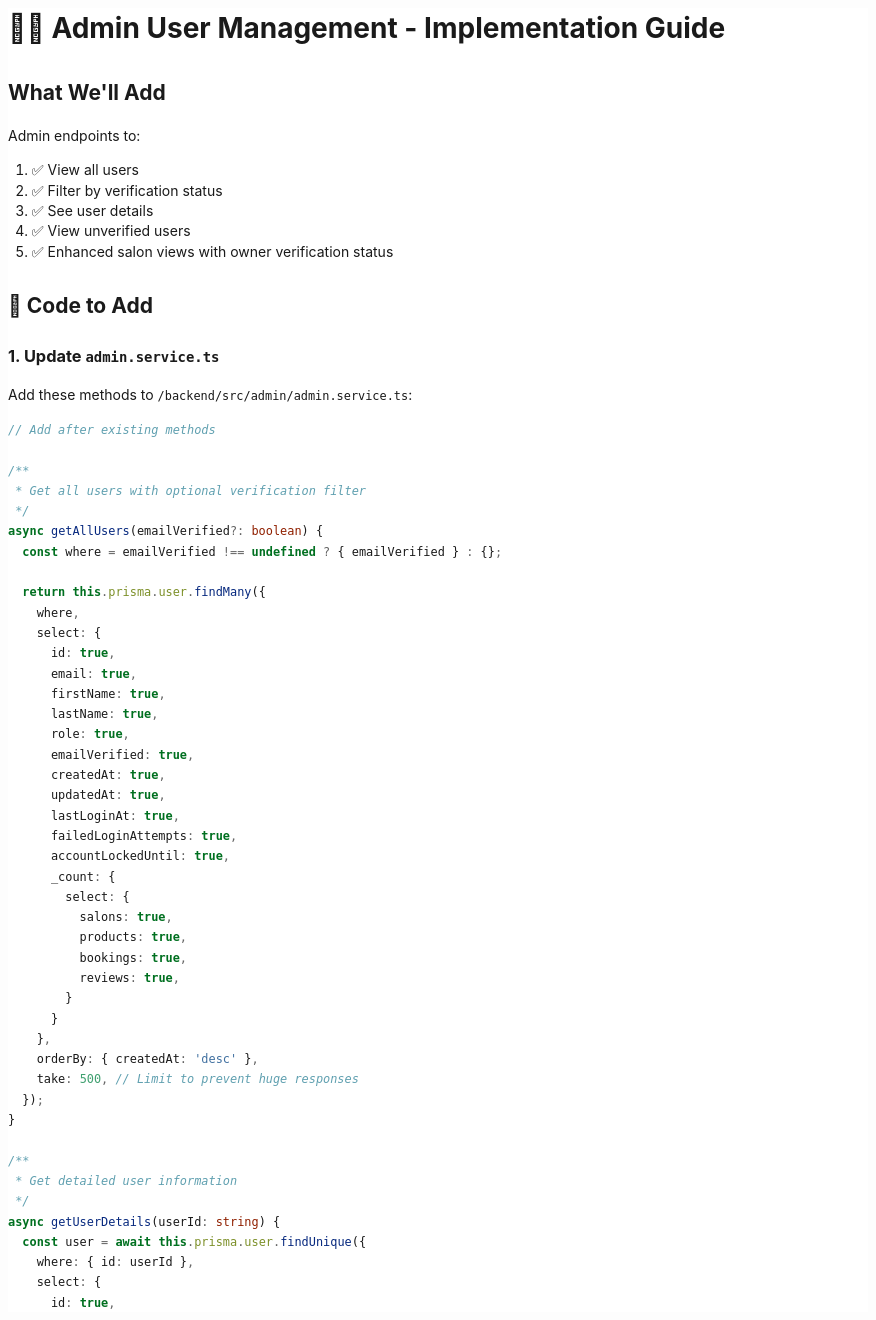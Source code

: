 # 👨‍💼 Admin User Management - Implementation Guide

## What We'll Add

Admin endpoints to:
1. ✅ View all users
2. ✅ Filter by verification status
3. ✅ See user details
4. ✅ View unverified users
5. ✅ Enhanced salon views with owner verification status

## 📝 Code to Add

### 1. Update `admin.service.ts`

Add these methods to `/backend/src/admin/admin.service.ts`:

```typescript
// Add after existing methods

/**
 * Get all users with optional verification filter
 */
async getAllUsers(emailVerified?: boolean) {
  const where = emailVerified !== undefined ? { emailVerified } : {};
  
  return this.prisma.user.findMany({
    where,
    select: {
      id: true,
      email: true,
      firstName: true,
      lastName: true,
      role: true,
      emailVerified: true,
      createdAt: true,
      updatedAt: true,
      lastLoginAt: true,
      failedLoginAttempts: true,
      accountLockedUntil: true,
      _count: {
        select: {
          salons: true,
          products: true,
          bookings: true,
          reviews: true,
        }
      }
    },
    orderBy: { createdAt: 'desc' },
    take: 500, // Limit to prevent huge responses
  });
}

/**
 * Get detailed user information
 */
async getUserDetails(userId: string) {
  const user = await this.prisma.user.findUnique({
    where: { id: userId },
    select: {
      id: true,
```